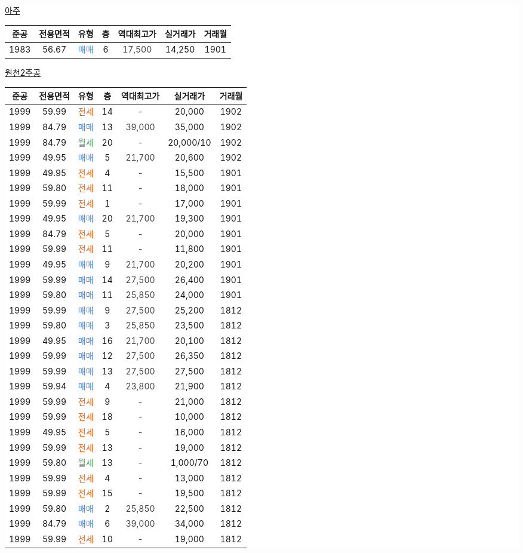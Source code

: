 [아주](https://search.naver.com/search.naver?query=%EA%B2%BD%EA%B8%B0%EB%8F%84+%EC%88%98%EC%9B%90%EC%8B%9C+%EC%98%81%ED%86%B5%EA%B5%AC+%EC%9B%90%EC%B2%9C%EB%8F%99+%EC%95%84%EC%A3%BC)

|준공|전용면적|유형|층|역대최고가|실거래가|거래월|
|:---:|:---:|:---:|:---:|:---:|:---:|:---:|
|1983|56.67|<span style="color:#4285f3">매매</span>|6|<span style="color:#444444">17,500</span>|14,250|1901|

[원천2주공](https://search.naver.com/search.naver?query=%EA%B2%BD%EA%B8%B0%EB%8F%84+%EC%88%98%EC%9B%90%EC%8B%9C+%EC%98%81%ED%86%B5%EA%B5%AC+%EC%9B%90%EC%B2%9C%EB%8F%99+%EC%9B%90%EC%B2%9C2%EC%A3%BC%EA%B3%B5)

|준공|전용면적|유형|층|역대최고가|실거래가|거래월|
|:---:|:---:|:---:|:---:|:---:|:---:|:---:|
|1999|59.99|<span style="color:#ff5a00">전세</span>|14|<span style="color:#444444">-</span>|20,000|1902|
|1999|84.79|<span style="color:#4285f3">매매</span>|13|<span style="color:#444444">39,000</span>|35,000|1902|
|1999|84.79|<span style="color:#34a853">월세</span>|20|<span style="color:#444444">-</span>|20,000/10|1902|
|1999|49.95|<span style="color:#4285f3">매매</span>|5|<span style="color:#444444">21,700</span>|20,600|1902|
|1999|49.95|<span style="color:#ff5a00">전세</span>|4|<span style="color:#444444">-</span>|15,500|1901|
|1999|59.80|<span style="color:#ff5a00">전세</span>|11|<span style="color:#444444">-</span>|18,000|1901|
|1999|59.99|<span style="color:#ff5a00">전세</span>|1|<span style="color:#444444">-</span>|17,000|1901|
|1999|49.95|<span style="color:#4285f3">매매</span>|20|<span style="color:#444444">21,700</span>|19,300|1901|
|1999|84.79|<span style="color:#ff5a00">전세</span>|5|<span style="color:#444444">-</span>|20,000|1901|
|1999|59.99|<span style="color:#ff5a00">전세</span>|11|<span style="color:#444444">-</span>|11,800|1901|
|1999|49.95|<span style="color:#4285f3">매매</span>|9|<span style="color:#444444">21,700</span>|20,200|1901|
|1999|59.99|<span style="color:#4285f3">매매</span>|14|<span style="color:#444444">27,500</span>|26,400|1901|
|1999|59.80|<span style="color:#4285f3">매매</span>|11|<span style="color:#444444">25,850</span>|24,000|1901|
|1999|59.99|<span style="color:#4285f3">매매</span>|9|<span style="color:#444444">27,500</span>|25,200|1812|
|1999|59.80|<span style="color:#4285f3">매매</span>|3|<span style="color:#444444">25,850</span>|23,500|1812|
|1999|49.95|<span style="color:#4285f3">매매</span>|16|<span style="color:#444444">21,700</span>|20,100|1812|
|1999|59.99|<span style="color:#4285f3">매매</span>|12|<span style="color:#444444">27,500</span>|26,350|1812|
|1999|59.99|<span style="color:#4285f3">매매</span>|13|<span style="color:#444444">27,500</span>|27,500|1812|
|1999|59.94|<span style="color:#4285f3">매매</span>|4|<span style="color:#444444">23,800</span>|21,900|1812|
|1999|59.99|<span style="color:#ff5a00">전세</span>|9|<span style="color:#444444">-</span>|21,000|1812|
|1999|59.99|<span style="color:#ff5a00">전세</span>|18|<span style="color:#444444">-</span>|10,000|1812|
|1999|49.95|<span style="color:#ff5a00">전세</span>|5|<span style="color:#444444">-</span>|16,000|1812|
|1999|59.99|<span style="color:#ff5a00">전세</span>|13|<span style="color:#444444">-</span>|19,000|1812|
|1999|59.80|<span style="color:#34a853">월세</span>|13|<span style="color:#444444">-</span>|1,000/70|1812|
|1999|59.99|<span style="color:#ff5a00">전세</span>|4|<span style="color:#444444">-</span>|13,000|1812|
|1999|59.99|<span style="color:#ff5a00">전세</span>|15|<span style="color:#444444">-</span>|19,500|1812|
|1999|59.80|<span style="color:#4285f3">매매</span>|2|<span style="color:#444444">25,850</span>|22,500|1812|
|1999|84.79|<span style="color:#4285f3">매매</span>|6|<span style="color:#444444">39,000</span>|34,000|1812|
|1999|59.99|<span style="color:#ff5a00">전세</span>|10|<span style="color:#444444">-</span>|19,000|1812|
